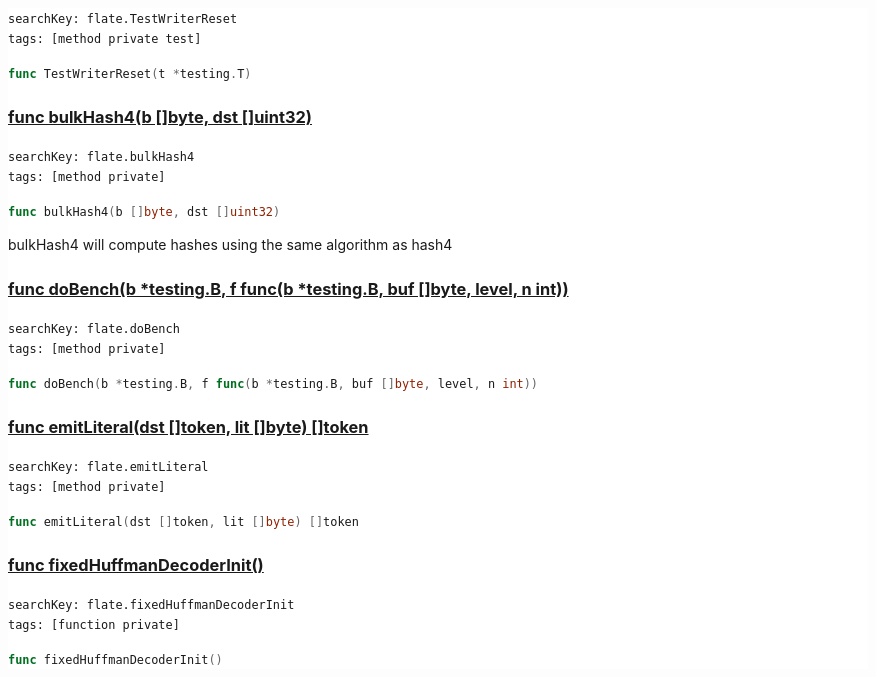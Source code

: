 ```
searchKey: flate.TestWriterReset
tags: [method private test]
```

```Go
func TestWriterReset(t *testing.T)
```

### <a id="bulkHash4" href="#bulkHash4">func bulkHash4(b []byte, dst []uint32)</a>

```
searchKey: flate.bulkHash4
tags: [method private]
```

```Go
func bulkHash4(b []byte, dst []uint32)
```

bulkHash4 will compute hashes using the same algorithm as hash4 

### <a id="doBench" href="#doBench">func doBench(b *testing.B, f func(b *testing.B, buf []byte, level, n int))</a>

```
searchKey: flate.doBench
tags: [method private]
```

```Go
func doBench(b *testing.B, f func(b *testing.B, buf []byte, level, n int))
```

### <a id="emitLiteral" href="#emitLiteral">func emitLiteral(dst []token, lit []byte) []token</a>

```
searchKey: flate.emitLiteral
tags: [method private]
```

```Go
func emitLiteral(dst []token, lit []byte) []token
```

### <a id="fixedHuffmanDecoderInit" href="#fixedHuffmanDecoderInit">func fixedHuffmanDecoderInit()</a>

```
searchKey: flate.fixedHuffmanDecoderInit
tags: [function private]
```

```Go
func fixedHuffmanDecoderInit()
```
